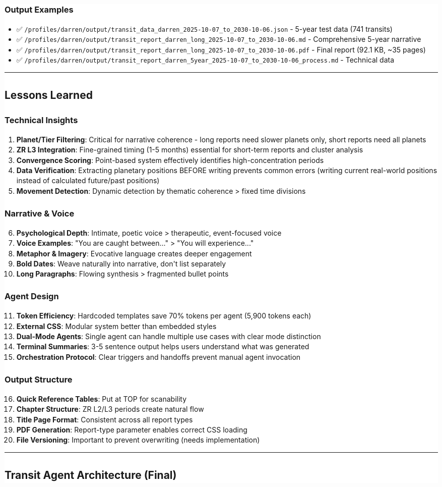 ### Output Examples
- ✅ `/profiles/darren/output/transit_data_darren_2025-10-07_to_2030-10-06.json` - 5-year test data (741 transits)
- ✅ `/profiles/darren/output/transit_report_darren_long_2025-10-07_to_2030-10-06.md` - Comprehensive 5-year narrative
- ✅ `/profiles/darren/output/transit_report_darren_long_2025-10-07_to_2030-10-06.pdf` - Final report (92.1 KB, ~35 pages)
- ✅ `/profiles/darren/output/transit_report_darren_5year_2025-10-07_to_2030-10-06_process.md` - Technical data

---

## Lessons Learned

### Technical Insights
1. **Planet/Tier Filtering**: Critical for narrative coherence - long reports need slower planets only, short reports need all planets
2. **ZR L3 Integration**: Fine-grained timing (1-5 months) essential for short-term reports and cluster analysis
3. **Convergence Scoring**: Point-based system effectively identifies high-concentration periods
4. **Data Verification**: Extracting planetary positions BEFORE writing prevents common errors (writing current real-world positions instead of calculated future/past positions)
5. **Movement Detection**: Dynamic detection by thematic coherence > fixed time divisions

### Narrative & Voice
6. **Psychological Depth**: Intimate, poetic voice > therapeutic, event-focused voice
7. **Voice Examples**: "You are caught between..." > "You will experience..."
8. **Metaphor & Imagery**: Evocative language creates deeper engagement
9. **Bold Dates**: Weave naturally into narrative, don't list separately
10. **Long Paragraphs**: Flowing synthesis > fragmented bullet points

### Agent Design
11. **Token Efficiency**: Hardcoded templates save 70% tokens per agent (5,900 tokens each)
12. **External CSS**: Modular system better than embedded styles
13. **Dual-Mode Agents**: Single agent can handle multiple use cases with clear mode distinction
14. **Terminal Summaries**: 3-5 sentence output helps users understand what was generated
15. **Orchestration Protocol**: Clear triggers and handoffs prevent manual agent invocation

### Output Structure
16. **Quick Reference Tables**: Put at TOP for scanability
17. **Chapter Structure**: ZR L2/L3 periods create natural flow
18. **Title Page Format**: Consistent across all report types
19. **PDF Generation**: Report-type parameter enables correct CSS loading
20. **File Versioning**: Important to prevent overwriting (needs implementation)

---

## Transit Agent Architecture (Final)
